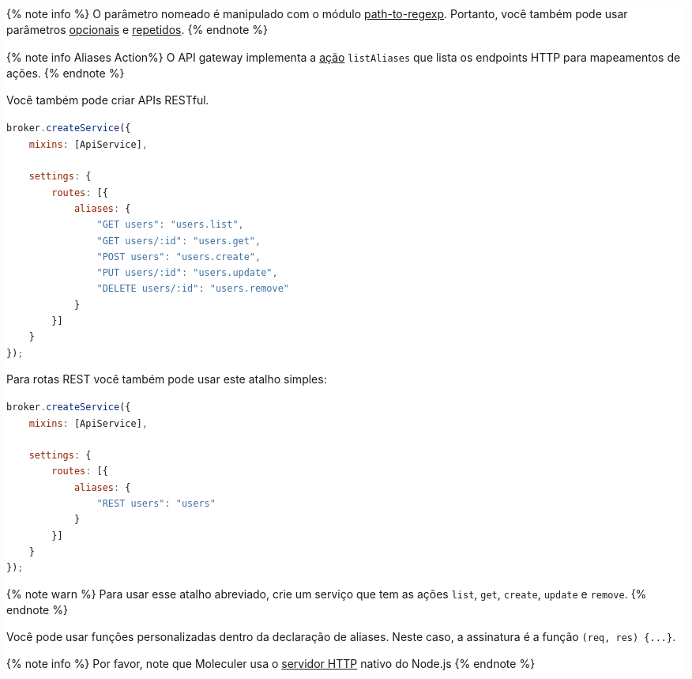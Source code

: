{% note info %}
O parâmetro nomeado é manipulado com o módulo [path-to-regexp](https://github.com/pillarjs/path-to-regexp). Portanto, você também pode usar parâmetros [opcionais](https://github.com/pillarjs/path-to-regexp#optional) e [repetidos](https://github.com/pillarjs/path-to-regexp#zero-or-more).
{% endnote %}

{% note info Aliases Action%}
O API gateway implementa a [ação](actions.html) `listAliases` que lista os endpoints HTTP para mapeamentos de ações.
{% endnote %}

Você também pode criar APIs RESTful.
```js
broker.createService({
    mixins: [ApiService],

    settings: {
        routes: [{
            aliases: {
                "GET users": "users.list",
                "GET users/:id": "users.get",
                "POST users": "users.create",
                "PUT users/:id": "users.update",
                "DELETE users/:id": "users.remove"
            }
        }]
    }
});
```

Para rotas REST você também pode usar este atalho simples:
```js
broker.createService({
    mixins: [ApiService],

    settings: {
        routes: [{
            aliases: {
                "REST users": "users"
            }
        }]
    }
});
```
{% note warn %}
Para usar esse atalho abreviado, crie um serviço que tem as ações `list`, `get`, `create`, `update` e `remove`.
{% endnote %}

Você pode usar funções personalizadas dentro da declaração de aliases. Neste caso, a assinatura é a função `(req, res) {...}`.

{% note info %}
Por favor, note que Moleculer usa o [servidor HTTP](https://nodejs.org/api/http.html) nativo do Node.js
{% endnote %}
